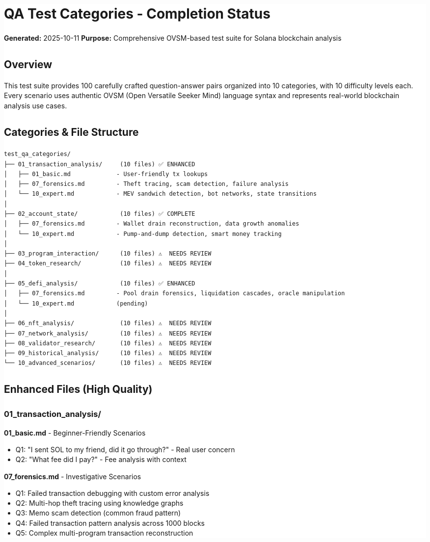 # QA Test Categories - Completion Status

**Generated:** 2025-10-11
**Purpose:** Comprehensive OVSM-based test suite for Solana blockchain analysis

## Overview

This test suite provides 100 carefully crafted question-answer pairs organized into 10 categories, with 10 difficulty levels each. Every scenario uses authentic OVSM (Open Versatile Seeker Mind) language syntax and represents real-world blockchain analysis use cases.

## Categories & File Structure

```
test_qa_categories/
├── 01_transaction_analysis/     (10 files) ✅ ENHANCED
│   ├── 01_basic.md             - User-friendly tx lookups
│   ├── 07_forensics.md         - Theft tracing, scam detection, failure analysis
│   └── 10_expert.md            - MEV sandwich detection, bot networks, state transitions
│
├── 02_account_state/            (10 files) ✅ COMPLETE
│   ├── 07_forensics.md         - Wallet drain reconstruction, data growth anomalies
│   └── 10_expert.md            - Pump-and-dump detection, smart money tracking
│
├── 03_program_interaction/      (10 files) ⚠️  NEEDS REVIEW
├── 04_token_research/           (10 files) ⚠️  NEEDS REVIEW
│
├── 05_defi_analysis/            (10 files) ✅ ENHANCED
│   ├── 07_forensics.md         - Pool drain forensics, liquidation cascades, oracle manipulation
│   └── 10_expert.md            (pending)
│
├── 06_nft_analysis/             (10 files) ⚠️  NEEDS REVIEW
├── 07_network_analysis/         (10 files) ⚠️  NEEDS REVIEW
├── 08_validator_research/       (10 files) ⚠️  NEEDS REVIEW
├── 09_historical_analysis/      (10 files) ⚠️  NEEDS REVIEW
└── 10_advanced_scenarios/       (10 files) ⚠️  NEEDS REVIEW
```

## Enhanced Files (High Quality)

### 01_transaction_analysis/

**01_basic.md** - Beginner-Friendly Scenarios
- Q1: "I sent SOL to my friend, did it go through?" - Real user concern
- Q2: "What fee did I pay?" - Fee analysis with context

**07_forensics.md** - Investigative Scenarios
- Q1: Failed transaction debugging with custom error analysis
- Q2: Multi-hop theft tracing using knowledge graphs
- Q3: Memo scam detection (common fraud pattern)
- Q4: Failed transaction pattern analysis across 1000 blocks
- Q5: Complex multi-program transaction reconstruction
